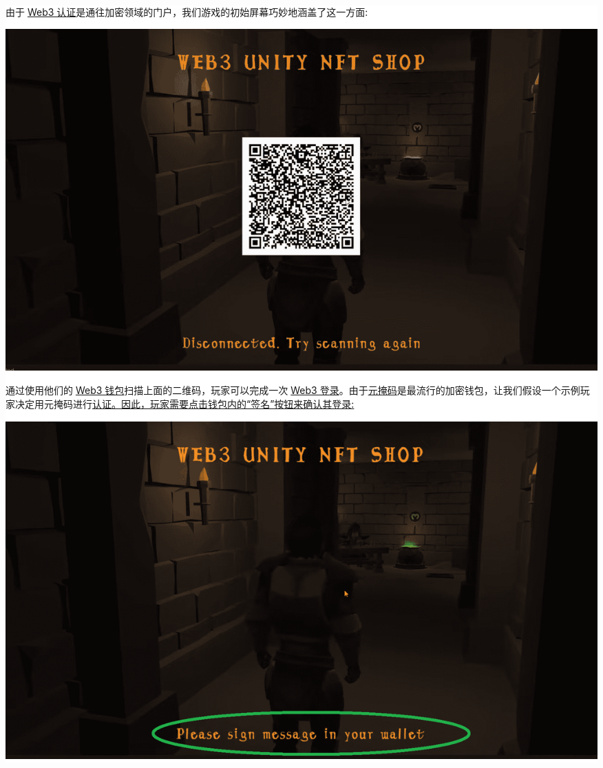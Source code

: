 由于 [Web3 认证](https://moralis.io/web3-authentication-the-full-guide/)是通往加密领域的门户，我们游戏的初始屏幕巧妙地涵盖了这一方面:

![](img/41f97cb8fabbb4d7749508daf22fa0e5.png)

通过使用他们的 [Web3 钱包](https://moralis.io/what-is-a-web3-wallet-web3-wallets-explained/)扫描上面的二维码，玩家可以完成一次 [Web3 登录](https://moralis.io/how-to-build-a-web3-login-in-5-steps/)。由于[元掩码](https://moralis.io/metamask-explained-what-is-metamask/)是最流行的加密钱包，让我们假设一个示例玩家决定用元掩码进行[认证。因此，玩家需要点击钱包内的“签名”按钮来确认其登录:](https://moralis.io/how-to-authenticate-with-metamask/)

![](img/84e17c69dacdc71e1f4d90fd7e6a81f0.png)
